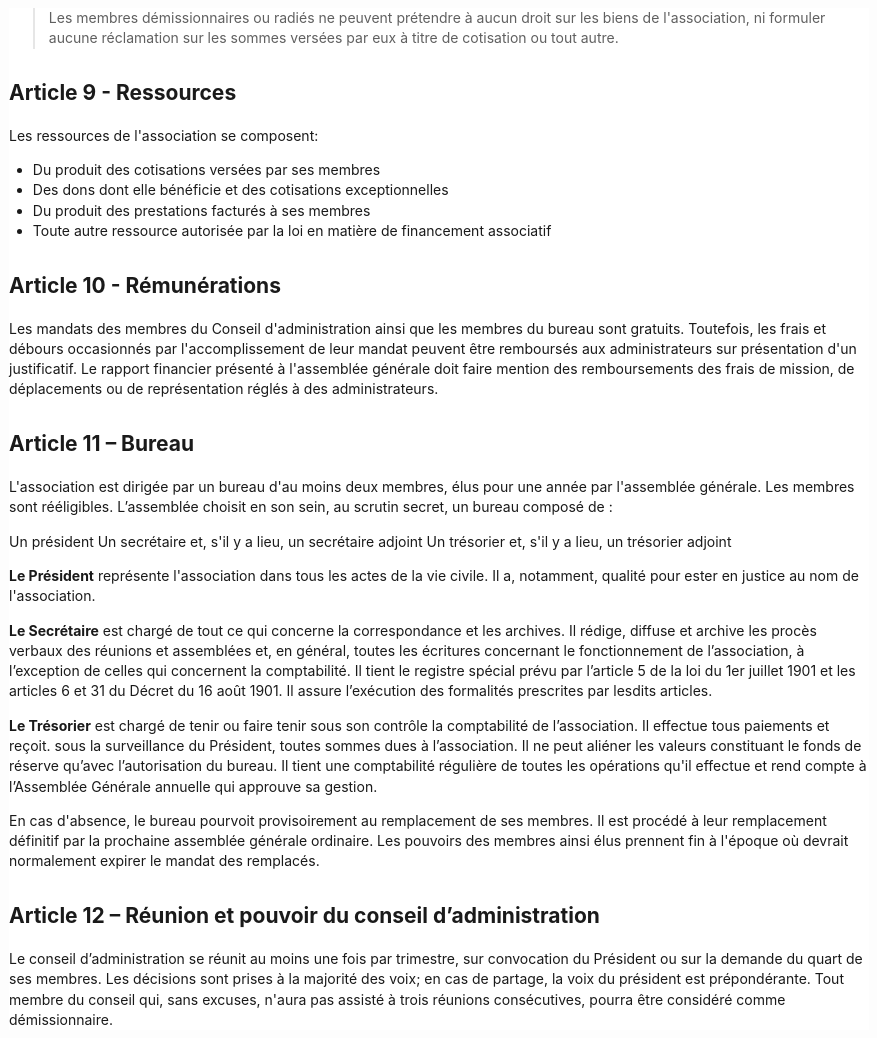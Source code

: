 > Les membres démissionnaires ou radiés ne peuvent prétendre à aucun droit sur les biens de l'association, ni formuler aucune réclamation sur les sommes versées par eux à titre de cotisation ou tout autre.

## Article 9 - Ressources
Les ressources de l'association se composent:
- Du produit des cotisations versées par ses membres 
- Des dons dont elle bénéficie et des cotisations exceptionnelles
- Du produit des prestations facturés à ses membres
- Toute autre ressource autorisée par la loi en matière de financement associatif

## Article 10 - Rémunérations
Les mandats des membres du Conseil d'administration ainsi que les membres du bureau sont gratuits. Toutefois, les frais et débours occasionnés par l'accomplissement de leur mandat peuvent être remboursés aux administrateurs sur présentation d'un justificatif. Le rapport financier présenté à l'assemblée générale doit faire mention des remboursements des frais de mission, de déplacements ou de représentation réglés à des administrateurs.

## Article 11 – Bureau
L'association est dirigée par un bureau d'au moins deux membres, élus pour une année par l'assemblée générale. Les membres sont rééligibles. L’assemblée choisit en son sein, au scrutin secret, un bureau composé de :

Un président 
Un secrétaire et, s'il y a lieu, un secrétaire adjoint 
Un trésorier et, s'il y a lieu, un trésorier adjoint 

**Le Président** représente l'association dans tous les actes de la vie civile. Il a, notamment, qualité pour ester en justice au nom de l'association.

**Le Secrétaire** est chargé de tout ce qui concerne la correspondance et les archives. Il rédige, diffuse et archive les procès verbaux des réunions et assemblées et, en général, toutes les écritures concernant le fonctionnement de l’association, à l’exception de celles qui concernent la comptabilité. Il tient le registre spécial prévu par l’article 5 de la loi du 1er juillet 1901 et les articles 6 et 31 du Décret du 16 août 1901. Il assure l’exécution des formalités prescrites par lesdits articles.

**Le Trésorier** est chargé de tenir ou faire tenir sous son contrôle la comptabilité de l’association. Il effectue tous paiements et reçoit. sous la surveillance du Président, toutes sommes dues à l’association. Il ne peut aliéner les valeurs constituant le fonds de réserve qu’avec l’autorisation du bureau. Il tient une comptabilité régulière de toutes les opérations qu'il effectue et rend compte à l’Assemblée Générale annuelle qui approuve sa gestion. 

En cas d'absence, le bureau pourvoit provisoirement au remplacement de ses membres. Il est procédé à leur remplacement définitif par la prochaine assemblée générale ordinaire. Les pouvoirs des membres ainsi élus prennent fin à l'époque où devrait normalement expirer le mandat des remplacés.

## Article 12 – Réunion et pouvoir du conseil d’administration
Le conseil d’administration se réunit au moins une fois par trimestre, sur convocation du Président ou sur la demande du quart de ses membres. Les décisions sont prises à la majorité des voix; en cas de partage, la voix du président est prépondérante. Tout membre du conseil qui, sans excuses, n'aura pas assisté à trois réunions consécutives, pourra être considéré comme démissionnaire.
